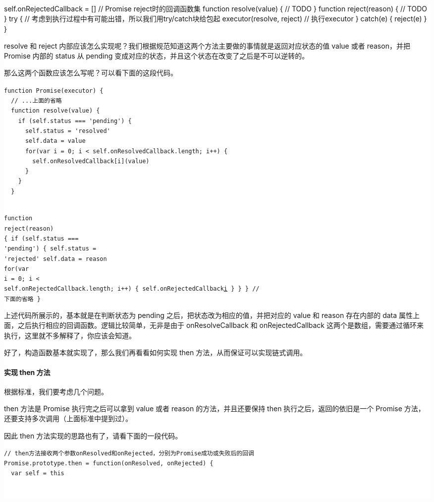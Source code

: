   self.onRejectedCallback = [] <span class="hljs-comment">// Promise reject时的回调函数集</span>
  <span class="hljs-function"><span class="hljs-keyword">function</span> <span class="hljs-title">resolve</span>(<span class="hljs-params">value</span>) </span>{
    <span class="hljs-comment">// TODO</span>
  }
  <span class="hljs-function"><span class="hljs-keyword">function</span> <span class="hljs-title">reject</span>(<span class="hljs-params">reason</span>) </span>{
    <span class="hljs-comment">// TODO</span>
  }
  <span class="hljs-keyword">try</span> { <span class="hljs-comment">// 考虑到执行过程中有可能出错，所以我们用try/catch块给包起</span>
    executor(resolve, reject) <span class="hljs-comment">// 执行executor</span>
  } <span class="hljs-keyword">catch</span>(e) {
    reject(e)
  }
}
</code></pre>
<p data-nodeid="38751">resolve 和 reject 内部应该怎么实现呢？我们根据规范知道这两个方法主要做的事情就是返回对应状态的值 value 或者 reason，并把 Promise 内部的 status 从 pending 变成对应的状态，并且这个状态在改变了之后是不可以逆转的。</p>
<p data-nodeid="38752">那么这两个函数应该怎么写呢？可以看下面的这段代码。</p>
<pre class="lang-javascript" data-nodeid="38753"><code data-language="javascript"><span class="hljs-function"><span class="hljs-keyword">function</span> <span class="hljs-title">Promise</span>(<span class="hljs-params">executor</span>) </span>{
  <span class="hljs-comment">// ...上面的省略</span>
  <span class="hljs-function"><span class="hljs-keyword">function</span> <span class="hljs-title">resolve</span>(<span class="hljs-params">value</span>) </span>{
    <span class="hljs-keyword">if</span> (self.status === <span class="hljs-string">'pending'</span>) {
      self.status = <span class="hljs-string">'resolved'</span>
      self.data = value
      <span class="hljs-keyword">for</span>(<span class="hljs-keyword">var</span> i = <span class="hljs-number">0</span>; i &lt; self.onResolvedCallback.length; i++) {
        self.onResolvedCallback[i](value)
      }
    }
  }
  
  <span class="hljs-function"><span class="hljs-keyword">function</span> <span class="hljs-title">reject</span>(<span class="hljs-params">reason</span>) </span>{
    <span class="hljs-keyword">if</span> (self.status === <span class="hljs-string">'pending'</span>) {
      self.status = <span class="hljs-string">'rejected'</span>
      self.data = reason
      <span class="hljs-keyword">for</span>(<span class="hljs-keyword">var</span> i = <span class="hljs-number">0</span>; i &lt; self.onRejectedCallback.length; i++) {
        self.onRejectedCallback[i](reason)
      }
    }
  }
  <span class="hljs-comment">// 下面的省略</span>
}
</code></pre>
<p data-nodeid="38754">上述代码所展示的，基本就是在判断状态为 pending 之后，把状态改为相应的值，并把对应的 value 和 reason 存在内部的 data 属性上面，之后执行相应的回调函数。逻辑比较简单，无非是由于 onResolveCallback 和 onRejectedCallback 这两个是数组，需要通过循环来执行，这里就不多解释了，你应该会知道。</p>
<p data-nodeid="38755">好了，构造函数基本就实现了，那么我们再看看如何实现 then 方法，从而保证可以实现链式调用。</p>
<h4 data-nodeid="38756">实现 then 方法</h4>
<p data-nodeid="38757">根据标准，我们要考虑几个问题。</p>
<p data-nodeid="38758">then 方法是 Promise 执行完之后可以拿到 value 或者 reason 的方法，并且还要保持 then 执行之后，返回的依旧是一个 Promise 方法，还要支持多次调用（上面标准中提到过）。</p>
<p data-nodeid="38759">因此 then 方法实现的思路也有了，请看下面的一段代码。</p>
<pre class="lang-javascript" data-nodeid="38760"><code data-language="javascript"><span class="hljs-comment">// then方法接收两个参数onResolved和onRejected，分别为Promise成功或失败后的回调</span>
<span class="hljs-built_in">Promise</span>.prototype.then = <span class="hljs-function"><span class="hljs-keyword">function</span>(<span class="hljs-params">onResolved, onRejected</span>) </span>{
  <span class="hljs-keyword">var</span> self = <span class="hljs-keyword">this</span>
